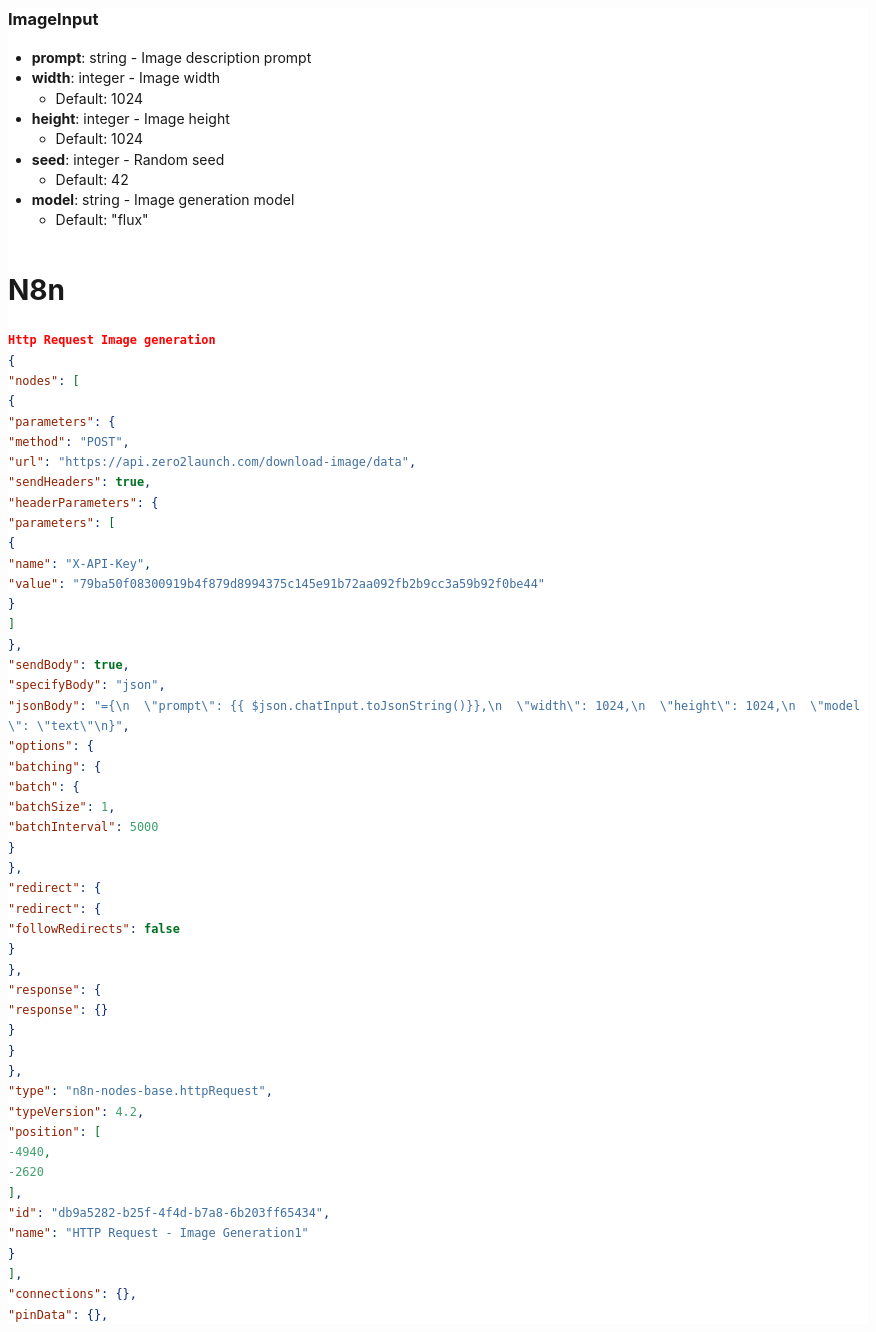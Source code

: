 ### ImageInput
- **prompt**: string - Image description prompt
- **width**: integer - Image width
    - Default: 1024
- **height**: integer - Image height
    - Default: 1024
- **seed**: integer - Random seed
    - Default: 42
- **model**: string - Image generation model
    - Default: "flux"

# N8n
```json
Http Request Image generation
{
"nodes": [
{
"parameters": {
"method": "POST",
"url": "https://api.zero2launch.com/download-image/data",
"sendHeaders": true,
"headerParameters": {
"parameters": [
{
"name": "X-API-Key",
"value": "79ba50f08300919b4f879d8994375c145e91b72aa092fb2b9cc3a59b92f0be44"
}
]
},
"sendBody": true,
"specifyBody": "json",
"jsonBody": "={\n  \"prompt\": {{ $json.chatInput.toJsonString()}},\n  \"width\": 1024,\n  \"height\": 1024,\n  \"model\": \"text\"\n}",
"options": {
"batching": {
"batch": {
"batchSize": 1,
"batchInterval": 5000
}
},
"redirect": {
"redirect": {
"followRedirects": false
}
},
"response": {
"response": {}
}
}
},
"type": "n8n-nodes-base.httpRequest",
"typeVersion": 4.2,
"position": [
-4940,
-2620
],
"id": "db9a5282-b25f-4f4d-b7a8-6b203ff65434",
"name": "HTTP Request - Image Generation1"
}
],
"connections": {},
"pinData": {},
```